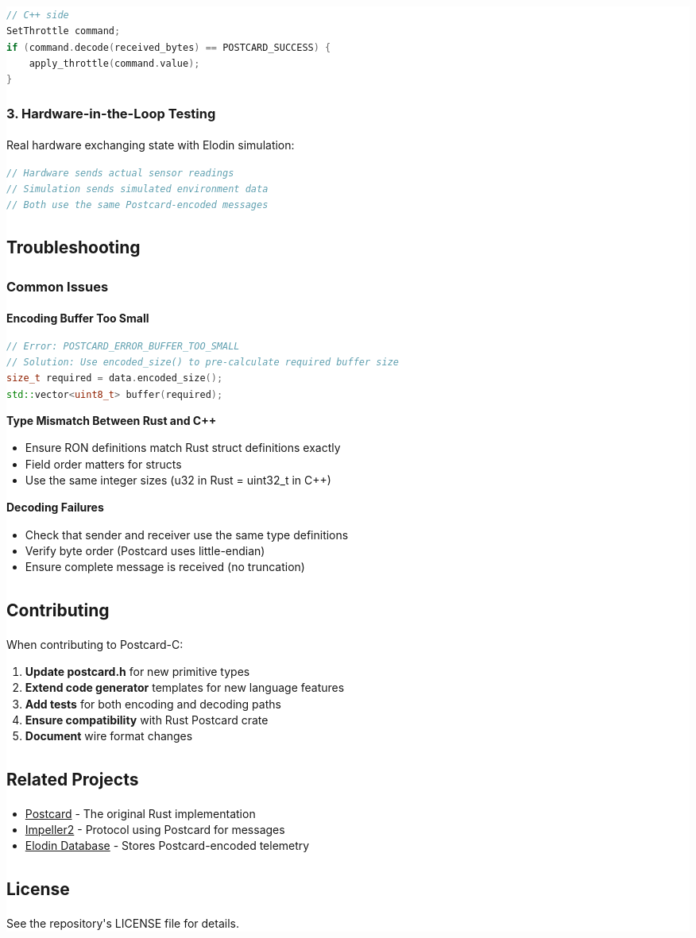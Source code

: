 ```cpp
// C++ side
SetThrottle command;
if (command.decode(received_bytes) == POSTCARD_SUCCESS) {
    apply_throttle(command.value);
}
```

### 3. Hardware-in-the-Loop Testing
Real hardware exchanging state with Elodin simulation:
```cpp
// Hardware sends actual sensor readings
// Simulation sends simulated environment data
// Both use the same Postcard-encoded messages
```

## Troubleshooting

### Common Issues

**Encoding Buffer Too Small**
```cpp
// Error: POSTCARD_ERROR_BUFFER_TOO_SMALL
// Solution: Use encoded_size() to pre-calculate required buffer size
size_t required = data.encoded_size();
std::vector<uint8_t> buffer(required);
```

**Type Mismatch Between Rust and C++**
- Ensure RON definitions match Rust struct definitions exactly
- Field order matters for structs
- Use the same integer sizes (u32 in Rust = uint32_t in C++)

**Decoding Failures**
- Check that sender and receiver use the same type definitions
- Verify byte order (Postcard uses little-endian)
- Ensure complete message is received (no truncation)

## Contributing

When contributing to Postcard-C:

1. **Update postcard.h** for new primitive types
2. **Extend code generator** templates for new language features
3. **Add tests** for both encoding and decoding paths
4. **Ensure compatibility** with Rust Postcard crate
5. **Document** wire format changes

## Related Projects

- [Postcard](https://github.com/jamesmunns/postcard) - The original Rust implementation
- [Impeller2](../impeller2/README.md) - Protocol using Postcard for messages
- [Elodin Database](../db/README.md) - Stores Postcard-encoded telemetry

## License

See the repository's LICENSE file for details.
